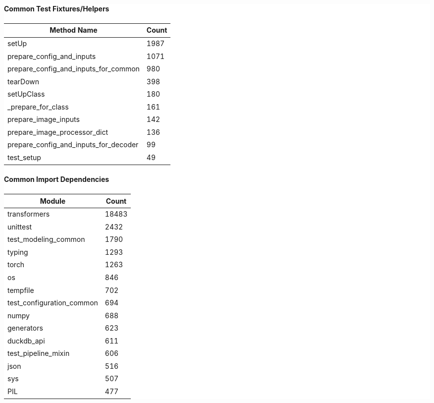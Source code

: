 #### Common Test Fixtures/Helpers

| Method Name | Count |
|------------|-------|
| setUp | 1987 |
| prepare_config_and_inputs | 1071 |
| prepare_config_and_inputs_for_common | 980 |
| tearDown | 398 |
| setUpClass | 180 |
| _prepare_for_class | 161 |
| prepare_image_inputs | 142 |
| prepare_image_processor_dict | 136 |
| prepare_config_and_inputs_for_decoder | 99 |
| test_setup | 49 |

#### Common Import Dependencies

| Module | Count |
|--------|-------|
| transformers | 18483 |
| unittest | 2432 |
| test_modeling_common | 1790 |
| typing | 1293 |
| torch | 1263 |
| os | 846 |
| tempfile | 702 |
| test_configuration_common | 694 |
| numpy | 688 |
| generators | 623 |
| duckdb_api | 611 |
| test_pipeline_mixin | 606 |
| json | 516 |
| sys | 507 |
| PIL | 477 |
